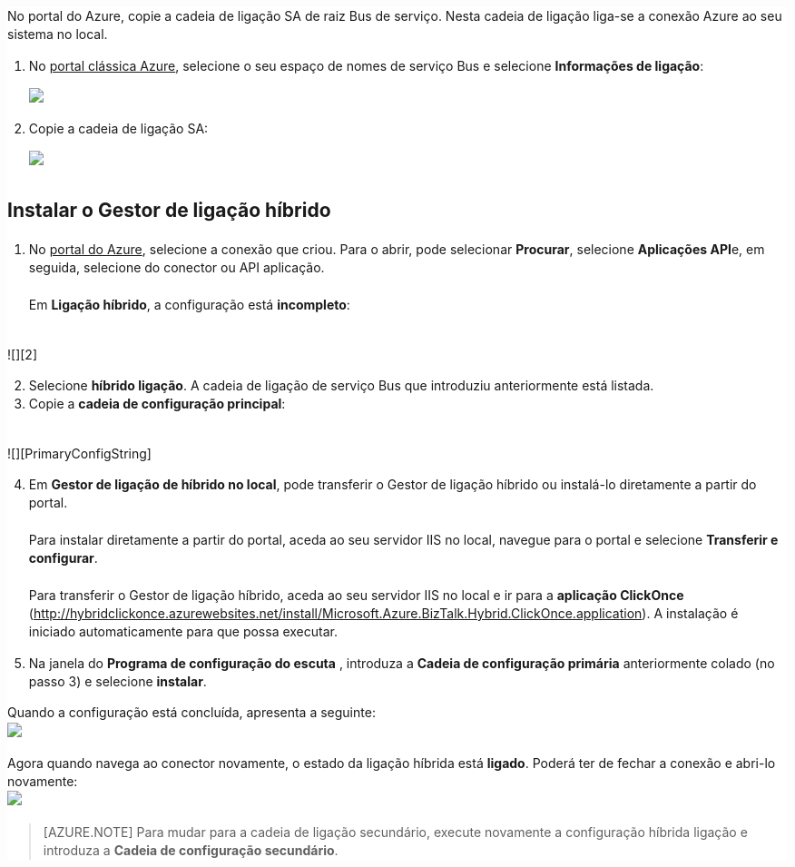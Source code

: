 No portal do Azure, copie a cadeia de ligação SA de raiz Bus de serviço. Nesta cadeia de ligação liga-se a conexão Azure ao seu sistema no local. 

1. No [portal clássica Azure](http://go.microsoft.com/fwlink/p/?LinkID=213885), selecione o seu espaço de nomes de serviço Bus e selecione **Informações de ligação**:

    ![][SB_ConnectInfo]

2. Copie a cadeia de ligação SA:

    ![][SB_SAS]

## <a name="install-the-hybrid-connection-manager"></a>Instalar o Gestor de ligação híbrido

1. No [portal do Azure](http://go.microsoft.com/fwlink/p/?LinkID=525040), selecione a conexão que criou. Para o abrir, pode selecionar **Procurar**, selecione **Aplicações API**e, em seguida, selecione do conector ou API aplicação. 
<br/><br/>
Em **Ligação híbrido**, a configuração está **incompleto**:
<br/>
![][2] 

2. Selecione **híbrido ligação**. A cadeia de ligação de serviço Bus que introduziu anteriormente está listada.
3. Copie a **cadeia de configuração principal**:
<br/>
![][PrimaryConfigString]

4. Em **Gestor de ligação de híbrido no local**, pode transferir o Gestor de ligação híbrido ou instalá-lo diretamente a partir do portal. 
<br/><br/>
Para instalar diretamente a partir do portal, aceda ao seu servidor IIS no local, navegue para o portal e selecione **Transferir e configurar**.
<br/><br/>
Para transferir o Gestor de ligação híbrido, aceda ao seu servidor IIS no local e ir para a **aplicação ClickOnce** (http://hybridclickonce.azurewebsites.net/install/Microsoft.Azure.BizTalk.Hybrid.ClickOnce.application). A instalação é iniciado automaticamente para que possa executar.

5. Na janela do **Programa de configuração do escuta** , introduza a **Cadeia de configuração primária** anteriormente colado (no passo 3) e selecione **instalar**.

Quando a configuração está concluída, apresenta a seguinte:
<br/>
![][3] 

Agora quando navega ao conector novamente, o estado da ligação híbrida está **ligado**. Poderá ter de fechar a conexão e abri-lo novamente:
<br/>
![][4] 

> [AZURE.NOTE] Para mudar para a cadeia de ligação secundário, execute novamente a configuração híbrida ligação e introduza a **Cadeia de configuração secundário**.


[SB_ConnectInfo]: ./media/app-service-logic-hybrid-connection-manager/SB_ConnectInfo.png
[SB_SAS]: ./media/app-service-logic-hybrid-connection-manager/SB_SAS.png
[PrimaryConfigString]: ./media/app-service-logic-hybrid-connection-manager/PrimaryConfigString.png
[HCMFlow]: ./media/app-service-logic-hybrid-connection-manager/HCMFlow.png
[2]: ./media/app-service-logic-hybrid-connection-manager/BrowseSetupIncomplete.jpg
[3]: ./media/app-service-logic-hybrid-connection-manager/HybridSetup.jpg
[4]: ./media/app-service-logic-hybrid-connection-manager/BrowseSetupComplete.jpg